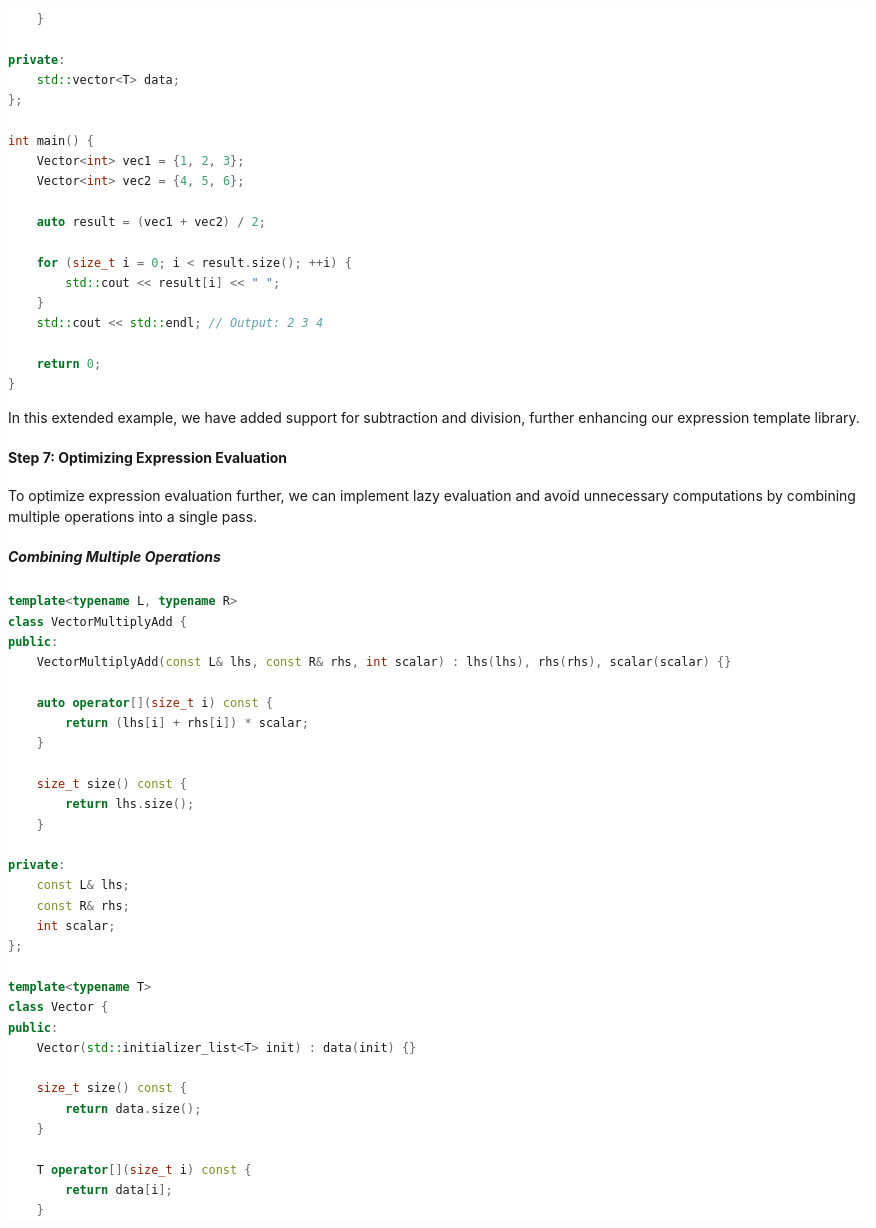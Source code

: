 ```cpp
    }

private:
    std::vector<T> data;
};

int main() {
    Vector<int> vec1 = {1, 2, 3};
    Vector<int> vec2 = {4, 5, 6};

    auto result = (vec1 + vec2) / 2;

    for (size_t i = 0; i < result.size(); ++i) {
        std::cout << result[i] << " ";
    }
    std::cout << std::endl; // Output: 2 3 4

    return 0;
}
```

In this extended example, we have added support for subtraction and division, further enhancing our expression template library.

#### Step 7: Optimizing Expression Evaluation

To optimize expression evaluation further, we can implement lazy evaluation and avoid unnecessary computations by combining multiple operations into a single pass.

##### Combining Multiple Operations

```cpp
template<typename L, typename R>
class VectorMultiplyAdd {
public:
    VectorMultiplyAdd(const L& lhs, const R& rhs, int scalar) : lhs(lhs), rhs(rhs), scalar(scalar) {}

    auto operator[](size_t i) const {
        return (lhs[i] + rhs[i]) * scalar;
    }

    size_t size() const {
        return lhs.size();
    }

private:
    const L& lhs;
    const R& rhs;
    int scalar;
};

template<typename T>
class Vector {
public:
    Vector(std::initializer_list<T> init) : data(init) {}

    size_t size() const {
        return data.size();
    }

    T operator[](size_t i) const {
        return data[i];
    }

```